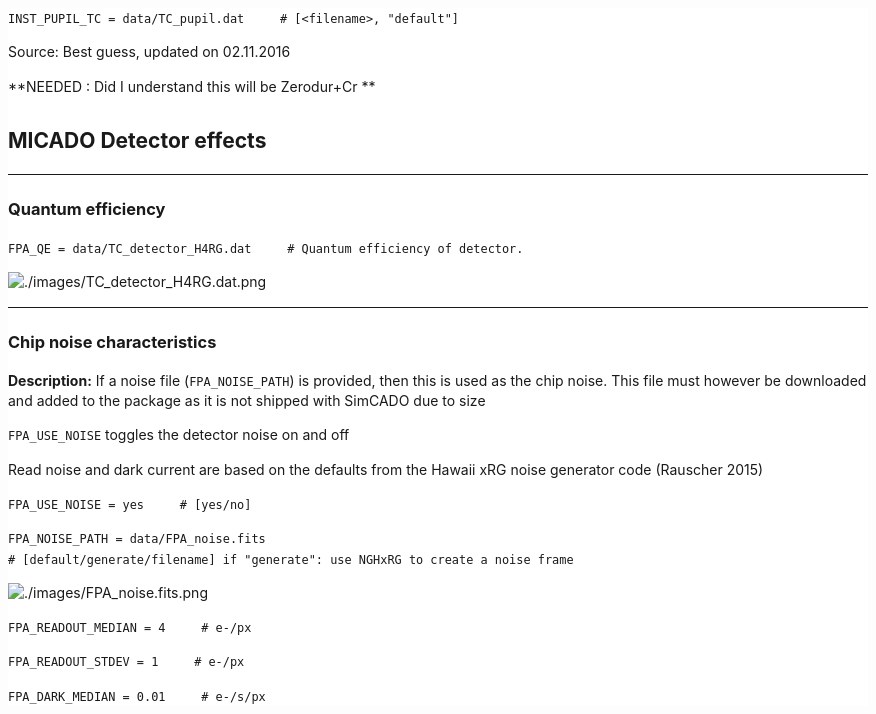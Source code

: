 ```
INST_PUPIL_TC = data/TC_pupil.dat     # [<filename>, "default"]
```

 Source: Best guess, updated on 02.11.2016

 **NEEDED : Did I understand this will be Zerodur+Cr **

## MICADO Detector effects

------ 

### Quantum efficiency



```
FPA_QE = data/TC_detector_H4RG.dat     # Quantum efficiency of detector.
```

![./images/TC_detector_H4RG.dat.png](./images/TC_detector_H4RG.dat.png) 

------ 

### Chip noise characteristics

**Description:** If a noise file (`FPA_NOISE_PATH`) is provided, then this is used as the chip noise. This file must however be downloaded and added to the package as it is not shipped with SimCADO due to size

`FPA_USE_NOISE` toggles the detector noise on and off

Read noise and dark current are based on the defaults from the Hawaii xRG noise generator code (Rauscher 2015)

 

```
FPA_USE_NOISE = yes     # [yes/no]
```

```
FPA_NOISE_PATH = data/FPA_noise.fits     
# [default/generate/filename] if "generate": use NGHxRG to create a noise frame
```

![./images/FPA_noise.fits.png](./images/FPA_noise.fits.png) 

```
FPA_READOUT_MEDIAN = 4     # e-/px
```

```
FPA_READOUT_STDEV = 1     # e-/px
```

```
FPA_DARK_MEDIAN = 0.01     # e-/s/px
```
